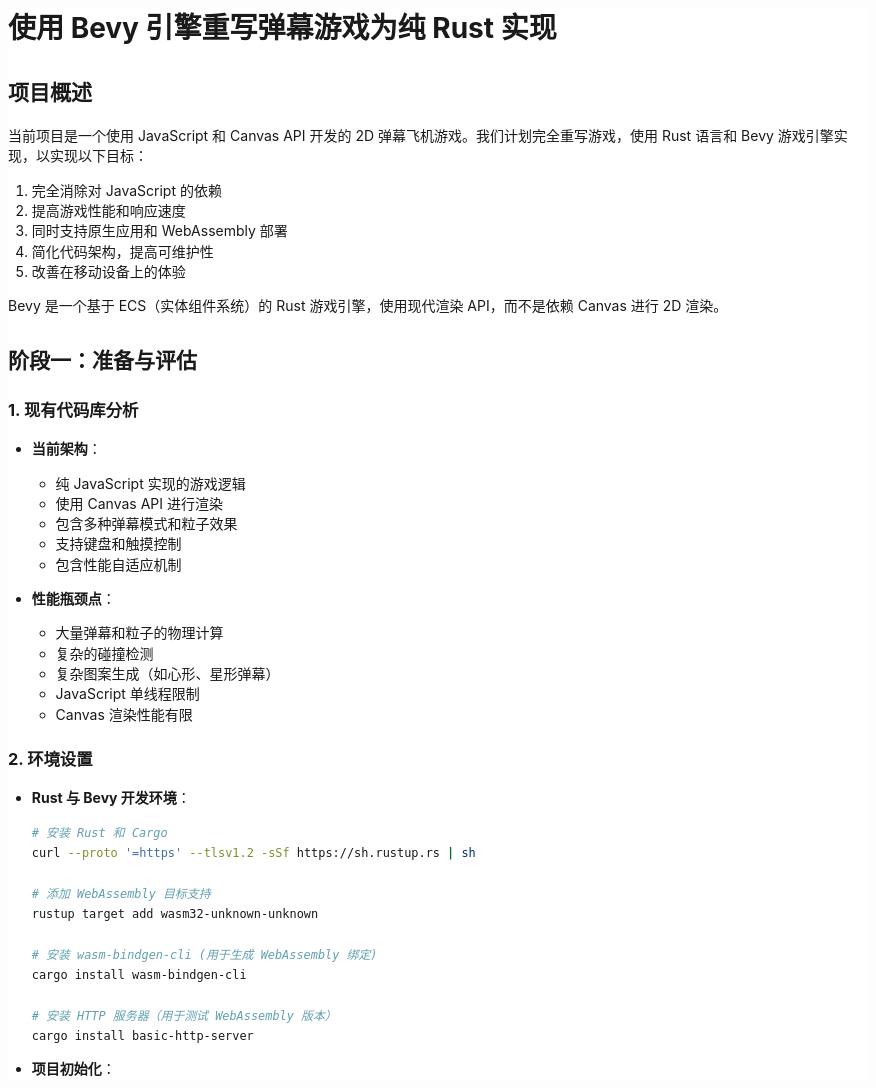 # 使用 Bevy 引擎重写弹幕游戏为纯 Rust 实现

## 项目概述

当前项目是一个使用 JavaScript 和 Canvas API 开发的 2D 弹幕飞机游戏。我们计划完全重写游戏，使用 Rust 语言和 Bevy 游戏引擎实现，以实现以下目标：

1. 完全消除对 JavaScript 的依赖
2. 提高游戏性能和响应速度
3. 同时支持原生应用和 WebAssembly 部署
4. 简化代码架构，提高可维护性
5. 改善在移动设备上的体验

Bevy 是一个基于 ECS（实体组件系统）的 Rust 游戏引擎，使用现代渲染 API，而不是依赖 Canvas 进行 2D 渲染。

## 阶段一：准备与评估

### 1. 现有代码库分析

- **当前架构**：
  - 纯 JavaScript 实现的游戏逻辑
  - 使用 Canvas API 进行渲染
  - 包含多种弹幕模式和粒子效果
  - 支持键盘和触摸控制
  - 包含性能自适应机制

- **性能瓶颈点**：
  - 大量弹幕和粒子的物理计算
  - 复杂的碰撞检测
  - 复杂图案生成（如心形、星形弹幕）
  - JavaScript 单线程限制
  - Canvas 渲染性能有限

### 2. 环境设置

- **Rust 与 Bevy 开发环境**：

  ```bash
  # 安装 Rust 和 Cargo
  curl --proto '=https' --tlsv1.2 -sSf https://sh.rustup.rs | sh

  # 添加 WebAssembly 目标支持
  rustup target add wasm32-unknown-unknown

  # 安装 wasm-bindgen-cli (用于生成 WebAssembly 绑定)
  cargo install wasm-bindgen-cli

  # 安装 HTTP 服务器（用于测试 WebAssembly 版本）
  cargo install basic-http-server
  ```

- **项目初始化**：
